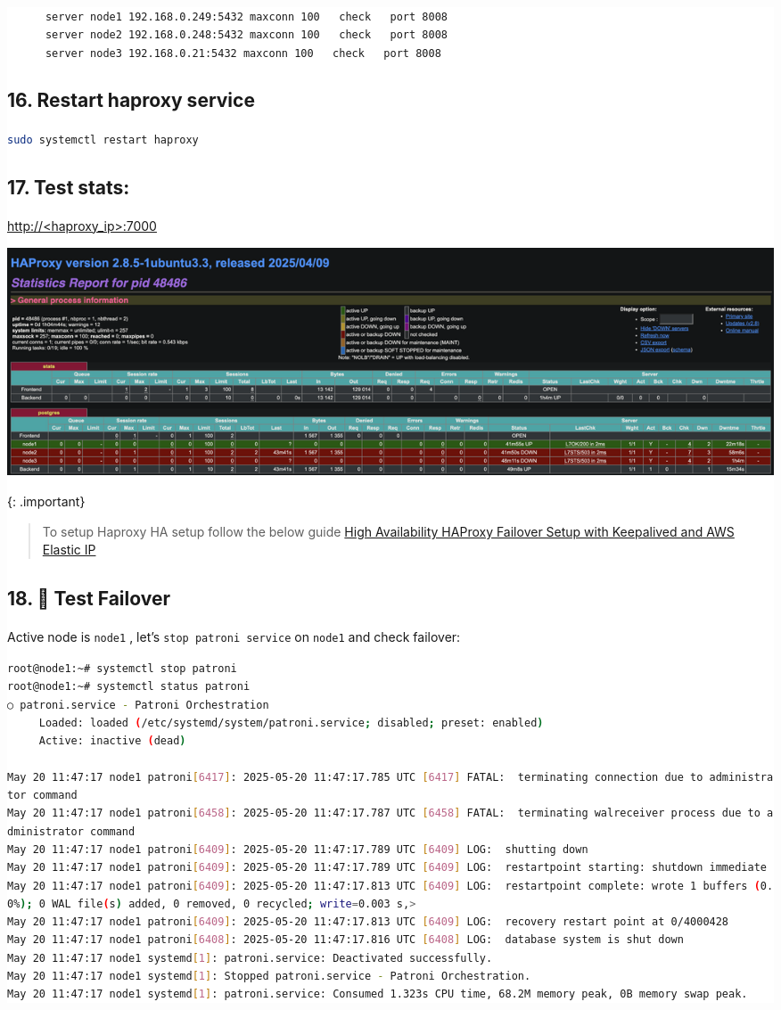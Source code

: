 ```bash
      server node1 192.168.0.249:5432 maxconn 100   check   port 8008
      server node2 192.168.0.248:5432 maxconn 100   check   port 8008
      server node3 192.168.0.21:5432 maxconn 100   check   port 8008
```


## 16. Restart haproxy service

```bash
sudo systemctl restart haproxy
```

## 17. Test stats:

[http://<haproxy_ip>:7000](http://<ha_proxy>:7000)

![haproxy](/docs/devops/Linux/Postgresql/images/haproxy.png)

{: .important}
> To setup Haproxy HA setup follow the below guide
> [High Availability HAProxy Failover Setup with Keepalived and AWS Elastic IP](https://kioskog.github.io/docs/devops/Linux/HAProxy-cluster-setup/HAProxy-cluster-setup/)

## 18. 🔁 Test Failover

Active node is `node1` , let’s `stop patroni service` on `node1` and check failover:

```bash
root@node1:~# systemctl stop patroni
root@node1:~# systemctl status patroni
○ patroni.service - Patroni Orchestration
     Loaded: loaded (/etc/systemd/system/patroni.service; disabled; preset: enabled)
     Active: inactive (dead)

May 20 11:47:17 node1 patroni[6417]: 2025-05-20 11:47:17.785 UTC [6417] FATAL:  terminating connection due to administrator command
May 20 11:47:17 node1 patroni[6458]: 2025-05-20 11:47:17.787 UTC [6458] FATAL:  terminating walreceiver process due to administrator command
May 20 11:47:17 node1 patroni[6409]: 2025-05-20 11:47:17.789 UTC [6409] LOG:  shutting down
May 20 11:47:17 node1 patroni[6409]: 2025-05-20 11:47:17.789 UTC [6409] LOG:  restartpoint starting: shutdown immediate
May 20 11:47:17 node1 patroni[6409]: 2025-05-20 11:47:17.813 UTC [6409] LOG:  restartpoint complete: wrote 1 buffers (0.0%); 0 WAL file(s) added, 0 removed, 0 recycled; write=0.003 s,>
May 20 11:47:17 node1 patroni[6409]: 2025-05-20 11:47:17.813 UTC [6409] LOG:  recovery restart point at 0/4000428
May 20 11:47:17 node1 patroni[6408]: 2025-05-20 11:47:17.816 UTC [6408] LOG:  database system is shut down
May 20 11:47:17 node1 systemd[1]: patroni.service: Deactivated successfully.
May 20 11:47:17 node1 systemd[1]: Stopped patroni.service - Patroni Orchestration.
May 20 11:47:17 node1 systemd[1]: patroni.service: Consumed 1.323s CPU time, 68.2M memory peak, 0B memory swap peak.
```